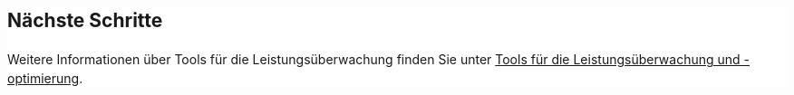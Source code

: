 ## <a name="next-steps"></a>Nächste Schritte

Weitere Informationen über Tools für die Leistungsüberwachung finden Sie unter [Tools für die Leistungsüberwachung und -optimierung](./performance/performance-monitoring-and-tuning-tools.md).

